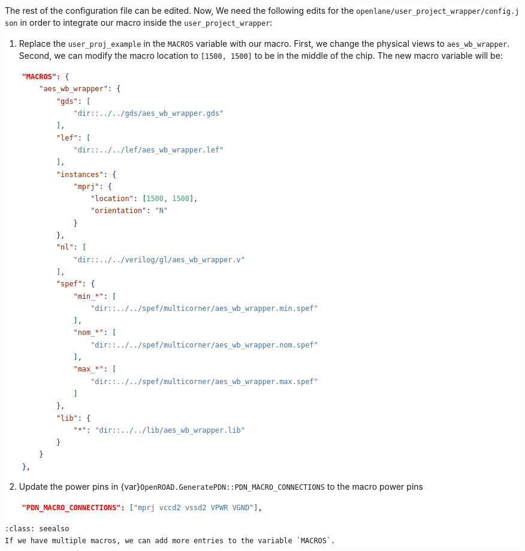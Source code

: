 The rest of the configuration file can be edited. Now, We need the following
edits for the `openlane/user_project_wrapper/config.json` in order to integrate
our macro inside the `user_project_wrapper`:

1. Replace the `user_proj_example` in the `MACROS` variable with our macro.
   First, we change the physical views to `aes_wb_wrapper`. Second, we can
   modify the macro location to `[1500, 1500]` to be in the middle of the chip.
   The new macro variable will be:

```json
    "MACROS": {
        "aes_wb_wrapper": {
            "gds": [
                "dir::../../gds/aes_wb_wrapper.gds"
            ],
            "lef": [
                "dir::../../lef/aes_wb_wrapper.lef"
            ],
            "instances": {
                "mprj": {
                    "location": [1500, 1500],
                    "orientation": "N"
                }
            },
            "nl": [
                "dir::../../verilog/gl/aes_wb_wrapper.v"
            ],
            "spef": {
                "min_*": [
                    "dir::../../spef/multicorner/aes_wb_wrapper.min.spef"
                ],
                "nom_*": [
                    "dir::../../spef/multicorner/aes_wb_wrapper.nom.spef"
                ],
                "max_*": [
                    "dir::../../spef/multicorner/aes_wb_wrapper.max.spef"
                ]
            },
            "lib": {
                "*": "dir::../../lib/aes_wb_wrapper.lib"
            }
        }
    },
```

2. Update the power pins in {var}`OpenROAD.GeneratePDN::PDN_MACRO_CONNECTIONS`
   to the macro power pins

```json
    "PDN_MACRO_CONNECTIONS": ["mprj vccd2 vssd2 VPWR VGND"],
```

```{admonition} Note
:class: seealso
If we have multiple macros, we can add more entries to the variable `MACROS`.
```
